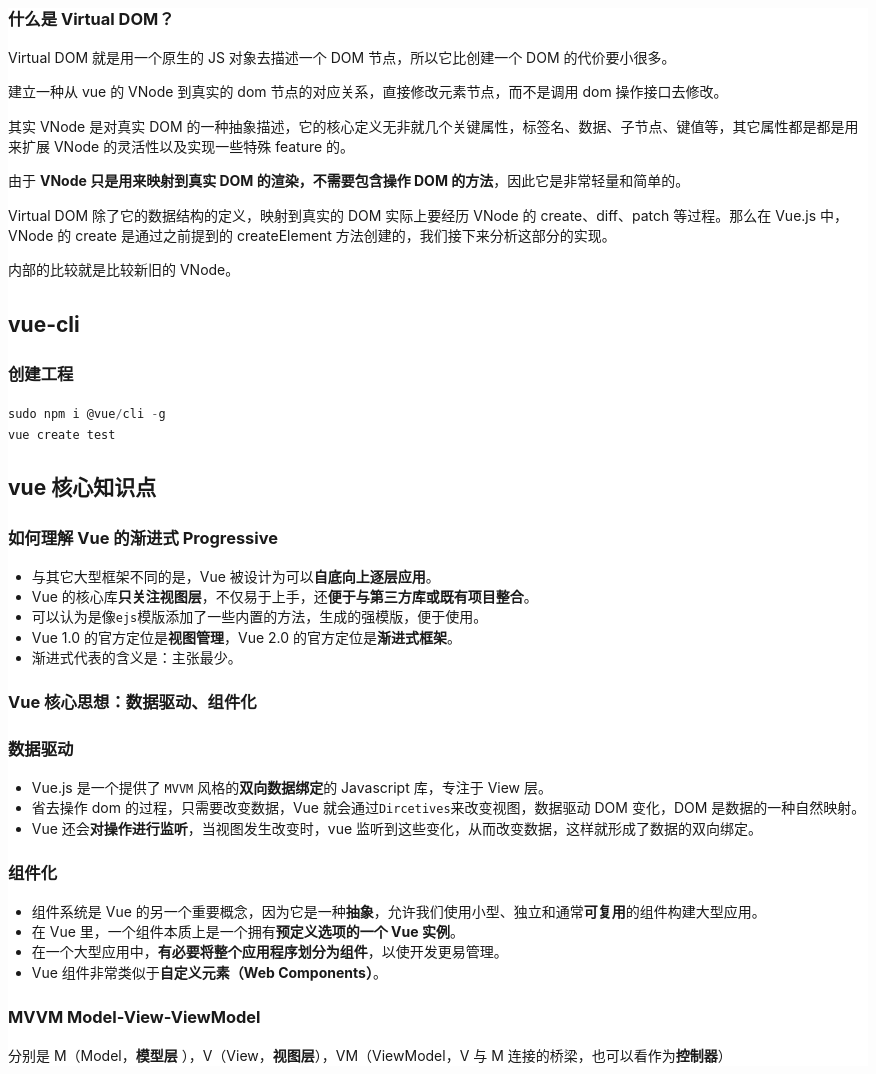 ### 什么是 Virtual DOM？

Virtual DOM 就是用一个原生的 JS 对象去描述一个 DOM 节点，所以它比创建一个 DOM 的代价要小很多。

建立一种从 vue 的 VNode 到真实的 dom 节点的对应关系，直接修改元素节点，而不是调用 dom 操作接口去修改。

其实 VNode 是对真实 DOM 的一种抽象描述，它的核心定义无非就几个关键属性，标签名、数据、子节点、键值等，其它属性都是都是用来扩展 VNode 的灵活性以及实现一些特殊 feature 的。

由于 **VNode 只是用来映射到真实 DOM 的渲染，不需要包含操作 DOM 的方法**，因此它是非常轻量和简单的。

Virtual DOM 除了它的数据结构的定义，映射到真实的 DOM 实际上要经历 VNode 的 create、diff、patch 等过程。那么在 Vue.js 中，VNode 的 create 是通过之前提到的 createElement 方法创建的，我们接下来分析这部分的实现。

内部的比较就是比较新旧的 VNode。

## vue-cli

### 创建工程

```js
sudo npm i @vue/cli -g
vue create test
```

## vue 核心知识点

### 如何理解 Vue 的渐进式 Progressive

- 与其它大型框架不同的是，Vue 被设计为可以**自底向上逐层应用**。
- Vue 的核心库**只关注视图层**，不仅易于上手，还**便于与第三方库或既有项目整合**。
- 可以认为是像`ejs`模版添加了一些内置的方法，生成的强模版，便于使用。
- Vue 1.0 的官方定位是**视图管理**，Vue 2.0 的官方定位是**渐进式框架**。
- 渐进式代表的含义是：主张最少。

### Vue 核心思想：数据驱动、组件化

### 数据驱动

- Vue.js 是一个提供了 `MVVM` 风格的**双向数据绑定**的 Javascript 库，专注于 View 层。
- 省去操作 dom 的过程，只需要改变数据，Vue 就会通过`Dircetives`来改变视图，数据驱动 DOM 变化，DOM 是数据的一种自然映射。
- Vue 还会**对操作进行监听**，当视图发生改变时，vue 监听到这些变化，从而改变数据，这样就形成了数据的双向绑定。

### 组件化

- 组件系统是 Vue 的另一个重要概念，因为它是一种**抽象**，允许我们使用小型、独立和通常**可复用**的组件构建大型应用。
- 在 Vue 里，一个组件本质上是一个拥有**预定义选项的一个 Vue 实例**。
- 在一个大型应用中，**有必要将整个应用程序划分为组件**，以使开发更易管理。
- Vue 组件非常类似于**自定义元素（Web Components）**。

### MVVM Model-View-ViewModel

分别是 M（Model，**模型层** ），V（View，**视图层**），VM（ViewModel，V 与 M 连接的桥梁，也可以看作为**控制器**）
